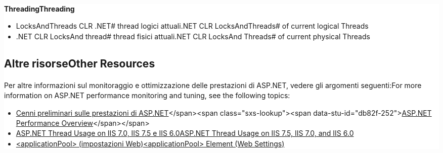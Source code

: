 <span data-ttu-id="db82f-247">**Threading**</span><span class="sxs-lookup"><span data-stu-id="db82f-247">**Threading**</span></span>

- <span data-ttu-id="db82f-248">LocksAndThreads CLR .NET\# thread logici attuali</span><span class="sxs-lookup"><span data-stu-id="db82f-248">.NET CLR LocksAndThreads\# of current logical Threads</span></span>
- <span data-ttu-id="db82f-249">.NET CLR LocksAnd thread\# thread fisici attuali</span><span class="sxs-lookup"><span data-stu-id="db82f-249">.NET CLR LocksAnd Threads\# of current physical Threads</span></span>

<a id="otherresources"></a>

## <a name="other-resources"></a><span data-ttu-id="db82f-250">Altre risorse</span><span class="sxs-lookup"><span data-stu-id="db82f-250">Other Resources</span></span>

<span data-ttu-id="db82f-251">Per altre informazioni sul monitoraggio e ottimizzazione delle prestazioni di ASP.NET, vedere gli argomenti seguenti:</span><span class="sxs-lookup"><span data-stu-id="db82f-251">For more information on ASP.NET performance monitoring and tuning, see the following topics:</span></span>

- <span data-ttu-id="db82f-252">[Cenni preliminari sulle prestazioni di ASP.NET](https://msdn.microsoft.com/library/cc668225(v=vs.100).aspx)</span><span class="sxs-lookup"><span data-stu-id="db82f-252">[ASP.NET Performance Overview](https://msdn.microsoft.com/library/cc668225(v=vs.100).aspx)</span></span>
- [<span data-ttu-id="db82f-253">ASP.NET Thread Usage on IIS 7.0, IIS 7.5 e IIS 6.0</span><span class="sxs-lookup"><span data-stu-id="db82f-253">ASP.NET Thread Usage on IIS 7.5, IIS 7.0, and IIS 6.0</span></span>](https://blogs.msdn.com/b/tmarq/archive/2007/07/21/asp-net-thread-usage-on-iis-7-0-and-6-0.aspx)
- [<span data-ttu-id="db82f-254">&lt;applicationPool&gt; (impostazioni Web)</span><span class="sxs-lookup"><span data-stu-id="db82f-254">&lt;applicationPool&gt; Element (Web Settings)</span></span>](https://msdn.microsoft.com/library/dd560842.aspx)
